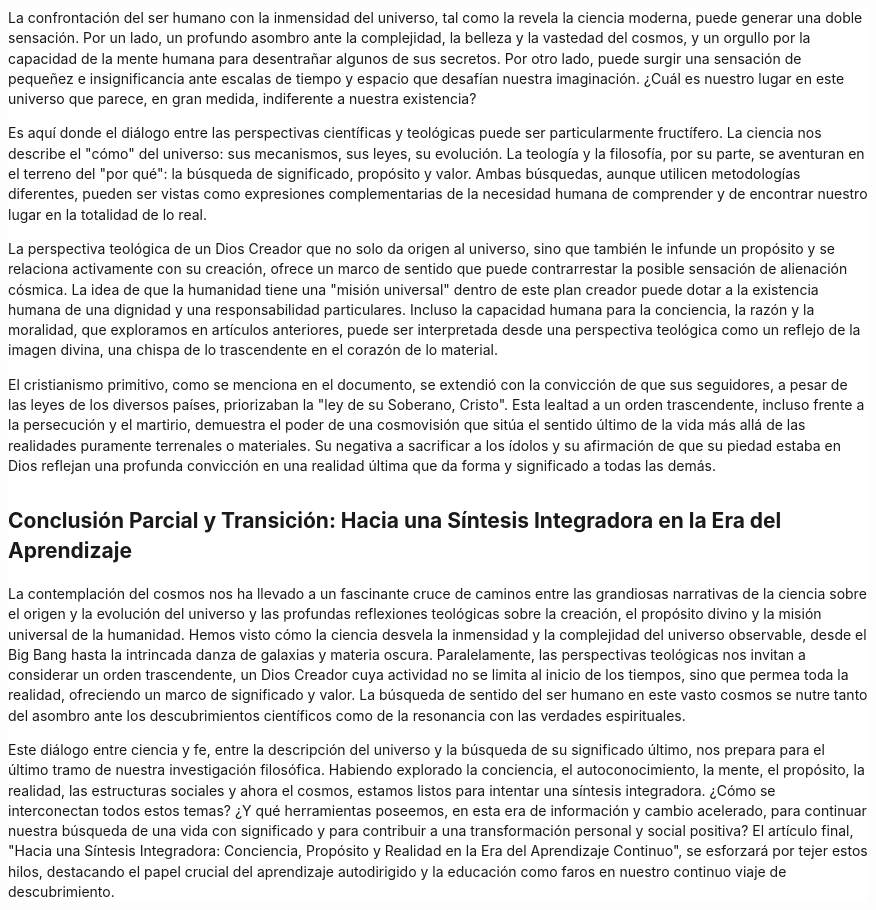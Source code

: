 La confrontación del ser humano con la inmensidad del universo, tal como la revela la ciencia moderna, puede generar una doble sensación. Por un lado, un profundo asombro ante la complejidad, la belleza y la vastedad del cosmos, y un orgullo por la capacidad de la mente humana para desentrañar algunos de sus secretos. Por otro lado, puede surgir una sensación de pequeñez e insignificancia ante escalas de tiempo y espacio que desafían nuestra imaginación. ¿Cuál es nuestro lugar en este universo que parece, en gran medida, indiferente a nuestra existencia?

Es aquí donde el diálogo entre las perspectivas científicas y teológicas puede ser particularmente fructífero. La ciencia nos describe el "cómo" del universo: sus mecanismos, sus leyes, su evolución. La teología y la filosofía, por su parte, se aventuran en el terreno del "por qué": la búsqueda de significado, propósito y valor. Ambas búsquedas, aunque utilicen metodologías diferentes, pueden ser vistas como expresiones complementarias de la necesidad humana de comprender y de encontrar nuestro lugar en la totalidad de lo real.

La perspectiva teológica de un Dios Creador que no solo da origen al universo, sino que también le infunde un propósito y se relaciona activamente con su creación, ofrece un marco de sentido que puede contrarrestar la posible sensación de alienación cósmica. La idea de que la humanidad tiene una "misión universal" dentro de este plan creador puede dotar a la existencia humana de una dignidad y una responsabilidad particulares. Incluso la capacidad humana para la conciencia, la razón y la moralidad, que exploramos en artículos anteriores, puede ser interpretada desde una perspectiva teológica como un reflejo de la imagen divina, una chispa de lo trascendente en el corazón de lo material.

El cristianismo primitivo, como se menciona en el documento, se extendió con la convicción de que sus seguidores, a pesar de las leyes de los diversos países, priorizaban la "ley de su Soberano, Cristo". Esta lealtad a un orden trascendente, incluso frente a la persecución y el martirio, demuestra el poder de una cosmovisión que sitúa el sentido último de la vida más allá de las realidades puramente terrenales o materiales. Su negativa a sacrificar a los ídolos y su afirmación de que su piedad estaba en Dios reflejan una profunda convicción en una realidad última que da forma y significado a todas las demás.

## Conclusión Parcial y Transición: Hacia una Síntesis Integradora en la Era del Aprendizaje

La contemplación del cosmos nos ha llevado a un fascinante cruce de caminos entre las grandiosas narrativas de la ciencia sobre el origen y la evolución del universo y las profundas reflexiones teológicas sobre la creación, el propósito divino y la misión universal de la humanidad. Hemos visto cómo la ciencia desvela la inmensidad y la complejidad del universo observable, desde el Big Bang hasta la intrincada danza de galaxias y materia oscura. Paralelamente, las perspectivas teológicas nos invitan a considerar un orden trascendente, un Dios Creador cuya actividad no se limita al inicio de los tiempos, sino que permea toda la realidad, ofreciendo un marco de significado y valor. La búsqueda de sentido del ser humano en este vasto cosmos se nutre tanto del asombro ante los descubrimientos científicos como de la resonancia con las verdades espirituales.

Este diálogo entre ciencia y fe, entre la descripción del universo y la búsqueda de su significado último, nos prepara para el último tramo de nuestra investigación filosófica. Habiendo explorado la conciencia, el autoconocimiento, la mente, el propósito, la realidad, las estructuras sociales y ahora el cosmos, estamos listos para intentar una síntesis integradora. ¿Cómo se interconectan todos estos temas? ¿Y qué herramientas poseemos, en esta era de información y cambio acelerado, para continuar nuestra búsqueda de una vida con significado y para contribuir a una transformación personal y social positiva? El artículo final, "Hacia una Síntesis Integradora: Conciencia, Propósito y Realidad en la Era del Aprendizaje Continuo", se esforzará por tejer estos hilos, destacando el papel crucial del aprendizaje autodirigido y la educación como faros en nuestro continuo viaje de descubrimiento.
